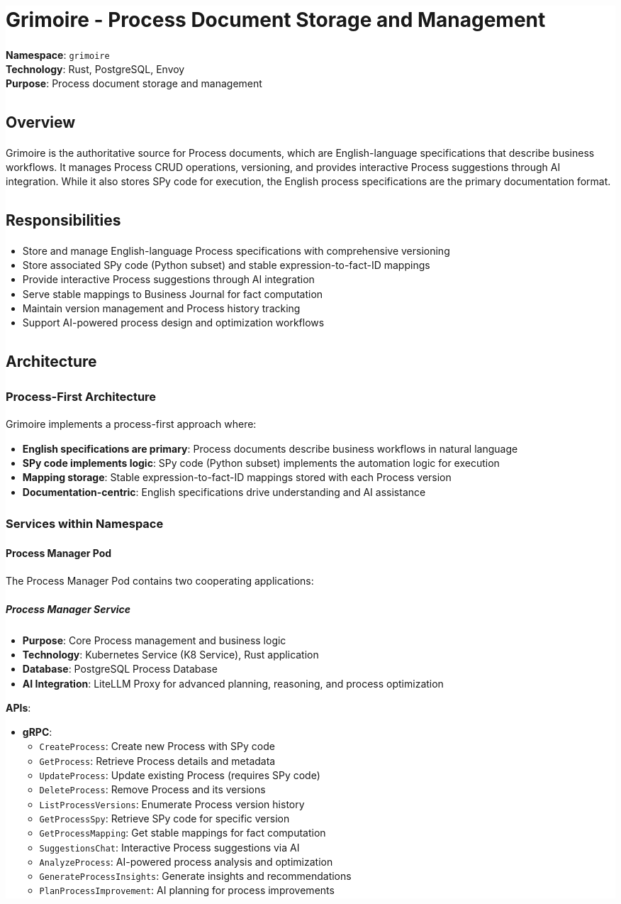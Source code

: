 # Grimoire - Process Document Storage and Management

**Namespace**: `grimoire`  
**Technology**: Rust, PostgreSQL, Envoy  
**Purpose**: Process document storage and management

## Overview

Grimoire is the authoritative source for Process documents, which are English-language specifications that describe business workflows. It manages Process CRUD operations, versioning, and provides interactive Process suggestions through AI integration. While it also stores SPy code for execution, the English process specifications are the primary documentation format.

## Responsibilities

- Store and manage English-language Process specifications with comprehensive versioning
- Store associated SPy code (Python subset) and stable expression-to-fact-ID mappings
- Provide interactive Process suggestions through AI integration
- Serve stable mappings to Business Journal for fact computation
- Maintain version management and Process history tracking
- Support AI-powered process design and optimization workflows

## Architecture

### Process-First Architecture

Grimoire implements a process-first approach where:
- **English specifications are primary**: Process documents describe business workflows in natural language
- **SPy code implements logic**: SPy code (Python subset) implements the automation logic for execution
- **Mapping storage**: Stable expression-to-fact-ID mappings stored with each Process version
- **Documentation-centric**: English specifications drive understanding and AI assistance

### Services within Namespace

#### Process Manager Pod
The Process Manager Pod contains two cooperating applications:

##### Process Manager Service
- **Purpose**: Core Process management and business logic
- **Technology**: Kubernetes Service (K8 Service), Rust application
- **Database**: PostgreSQL Process Database
- **AI Integration**: LiteLLM Proxy for advanced planning, reasoning, and process optimization

**APIs**:
- **gRPC**:
  - `CreateProcess`: Create new Process with SPy code
  - `GetProcess`: Retrieve Process details and metadata
  - `UpdateProcess`: Update existing Process (requires SPy code)
  - `DeleteProcess`: Remove Process and its versions
  - `ListProcessVersions`: Enumerate Process version history
  - `GetProcessSpy`: Retrieve SPy code for specific version
  - `GetProcessMapping`: Get stable mappings for fact computation
  - `SuggestionsChat`: Interactive Process suggestions via AI
  - `AnalyzeProcess`: AI-powered process analysis and optimization
  - `GenerateProcessInsights`: Generate insights and recommendations
  - `PlanProcessImprovement`: AI planning for process improvements
